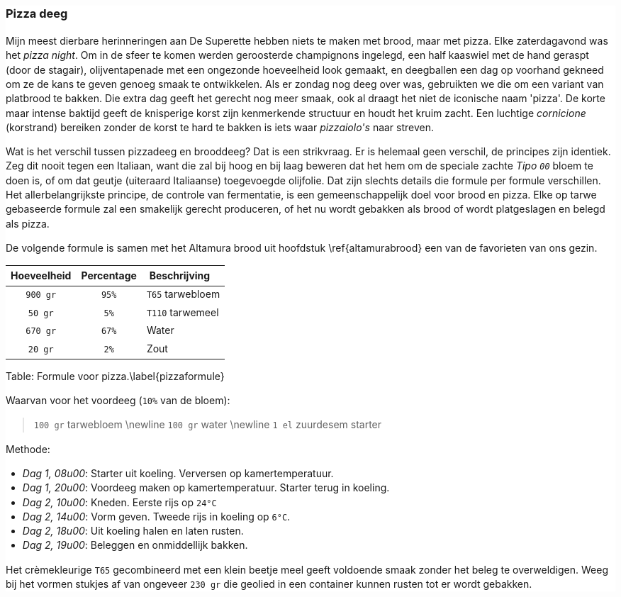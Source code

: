 [^double]: Het deeg in feite twee keer hydrateren, door na een korte kneed- en rustfase meer water toe te voegen. 

### Pizza deeg



Mijn meest dierbare herinneringen aan De Superette hebben niets te maken met brood, maar met pizza. Elke zaterdagavond was het _pizza night_. Om in de sfeer te komen werden geroosterde champignons ingelegd, een half kaaswiel met de hand geraspt (door de stagair), olijventapenade met een ongezonde hoeveelheid look gemaakt, en deegballen een dag op voorhand gekneed om ze de kans te geven genoeg smaak te ontwikkelen. Als er zondag nog deeg over was, gebruikten we die om een variant van platbrood te bakken. Die extra dag geeft het gerecht nog meer smaak, ook al draagt het niet de iconische naam 'pizza'. 
De korte maar intense baktijd geeft de knisperige korst zijn kenmerkende structuur en houdt het kruim zacht. Een luchtige _cornicione_ (korstrand) bereiken zonder de korst te hard te bakken is iets waar _pizzaiolo's_ naar streven. 

Wat is het verschil tussen pizzadeeg en brooddeeg? Dat is een strikvraag. Er is helemaal geen verschil, de principes zijn identiek. Zeg dit nooit tegen een Italiaan, want die zal bij hoog en bij laag beweren dat het hem om de speciale zachte _Tipo `00`_ bloem te doen is, of om dat geutje (uiteraard Italiaanse) toegevoegde olijfolie. Dat zijn slechts details die formule per formule verschillen. Het allerbelangrijkste principe, de controle van fermentatie, is een gemeenschappelijk doel voor brood en pizza. Elke op tarwe gebaseerde formule zal een smakelijk gerecht produceren, of het nu wordt gebakken als brood of wordt platgeslagen en belegd als pizza. 

De volgende formule is samen met het Altamura brood uit hoofdstuk \ref{altamurabrood} een van de favorieten van ons gezin.

| Hoeveelheid | Percentage | Beschrijving         |
|:-----------:|:----------:|:---------------------|
| `900 gr`    | `95%`      | `T65` tarwebloem     |
| `50 gr`     | `5%`       | `T110` tarwemeel     |
| `670 gr`    | `67%`      | Water                |
| `20 gr`     | `2%`       | Zout                 |           

Table: Formule voor pizza.\label{pizzaformule}

Waarvan voor het voordeeg (`10%` van de bloem):

> `100 gr` tarwebloem \newline
> `100 gr` water \newline
> `1 el` zuurdesem starter 

Methode:

- _Dag 1, 08u00_: Starter uit koeling. Verversen op kamertemperatuur.
- _Dag 1, 20u00_: Voordeeg maken op kamertemperatuur. Starter terug in koeling. 
- _Dag 2, 10u00_: Kneden. Eerste rijs op `24°C`
- _Dag 2, 14u00_: Vorm geven. Tweede rijs in koeling op `6°C`.
- _Dag 2, 18u00_: Uit koeling halen en laten rusten.
- _Dag 2, 19u00_: Beleggen en onmiddellijk bakken.

Het crèmekleurige `T65` gecombineerd met een klein beetje meel geeft voldoende smaak zonder het beleg te overweldigen. Weeg bij het vormen stukjes af van ongeveer `230 gr` die geolied in een container kunnen rusten tot er wordt gebakken. 


[^verbloem]: Prachtige verwoording voor een bakker.
[^prep]: Voorbereidend werk, _mise-en-place_ e.d.
[^tartine]: Dit is niet zo verwonderlijk als je weet dat Sarah, onze hoofdbakker, dezelfde leermeester had in Amerika als Chad Robertson, de eigenaar van Tartine Bakery in San Francisco. 
[^canele]: Een Frans gebakje met rum en vanille, in de typische vorm van een parallel gegroefd cilindertje. Mijn ervaring leert met dat het erg moeilijk is om ze _à point_ gebakken te krijgen. 
[^twice]: Dubbel gebakken zoet of hartig belegde croissants.
[^bostock]: Spelt toast met frangipane beslag. In mijn aantekeningen staat expliciet '_during bake, check bottom! Not too black._'
[^strata]: Hartige broodpudding.
[^sable]: Een vorm van taartdeeg.
[^spec]: Als Hasselaar kan ik het niet laten om hier een opmerking over te maken. Wat we in Gent uit de oven haalden, is in feite een flinterdun gekruid koekje, dat de naam speculaas nauwelijks waard is. '_That thick buttery dough? Horrible! No way, Wouter._' Die veldslag verloor ik.
[^levain]: Afhankelijk van de bakkerij, wordt het woord 'levain', 'leaven', 'desem', 'starter' of 'sourdough' gebruikt om aan te geven dat het over natuurlijke gisting van het deeg gaat. 
[^amann]: Een Bretoens gebakje met brooddeeg en véél (lagen) boter. 
[^monkey]: Gemaakt van overschot van het bladerdeeg. 
[^mueslimis]: Goed, ik geef het toe: Muesli zijn kattenstreken ook. 
[^window]: De _Windowpane_ test gaat als volgt: pluk een stukje deeg van de rest. Probeer het uit te rekken, totdat het zo dun wordt dat je er de krant door zou kunnen lezen. Lukt dat? Goed, dan heb je genoeg gekneed. Met een trage éénarmige kneder zoals in Gent duurt dit minstens 20 minuten. 
[^suikerneed]: Suiker en boter worden op snelheid geklopt om luchtzakjes te maken, voor een luchtig gebak. De suiker kristallen helpen hier mee, evenals een hoge klopsnelheid [@campbell1999creation].  
[^graad]: Deze Franse graad geeft aan hoeveel procent van het gewicht van de oorspronkelijke graankorrel overgehouden wordt na het zeven. Een uitmalingsgraad van 65% betekent dat er van `1 kg` graan nog maar `650 gr` overblijft. De rest wordt verkocht als 'gezonde zemelen', of verwerkt in veevoeder. Deze uitmalingsgraad wordt uitgedrukt in asgehalte, waar de T nummers vandaan komen.
[^flourp]: De Artemeersmolen te Poeke, deelgemeente van Aalter. [http://www.flourpower.be](http://www.flourpower.be) Zie hoofdstuk \ref{molenaar}.
[^cream]: Banketbakkersroom.
[^gelegd]: Een tweede belangrijke reden om dit te doen is de bloem op kamertemperatuur laten komen. 
[^water]: Hoe verser de gemalen granen, hoe meer vocht ze nog bevatten, dus hoe minder water ze kunnen bij opnemen. 